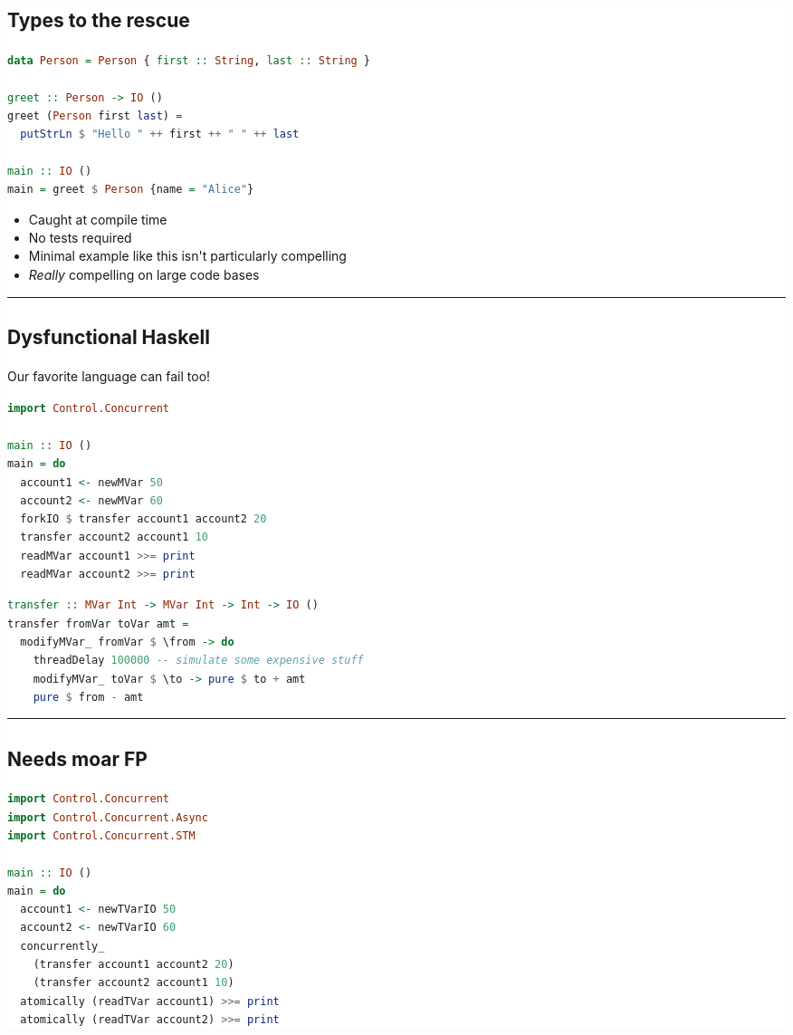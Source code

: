 ## Types to the rescue

```haskell
data Person = Person { first :: String, last :: String }

greet :: Person -> IO ()
greet (Person first last) =
  putStrLn $ "Hello " ++ first ++ " " ++ last

main :: IO ()
main = greet $ Person {name = "Alice"}
```

* Caught at compile time
* No tests required
* Minimal example like this isn't particularly compelling
* *Really* compelling on large code bases

---

## Dysfunctional Haskell

Our favorite language can fail too!

```haskell
import Control.Concurrent

main :: IO ()
main = do
  account1 <- newMVar 50
  account2 <- newMVar 60
  forkIO $ transfer account1 account2 20
  transfer account2 account1 10
  readMVar account1 >>= print
  readMVar account2 >>= print
```

```haskell
transfer :: MVar Int -> MVar Int -> Int -> IO ()
transfer fromVar toVar amt =
  modifyMVar_ fromVar $ \from -> do
    threadDelay 100000 -- simulate some expensive stuff
    modifyMVar_ toVar $ \to -> pure $ to + amt
    pure $ from - amt
```

---

## Needs moar FP

```haskell
import Control.Concurrent
import Control.Concurrent.Async
import Control.Concurrent.STM

main :: IO ()
main = do
  account1 <- newTVarIO 50
  account2 <- newTVarIO 60
  concurrently_
    (transfer account1 account2 20)
    (transfer account2 account1 10)
  atomically (readTVar account1) >>= print
  atomically (readTVar account2) >>= print
```
